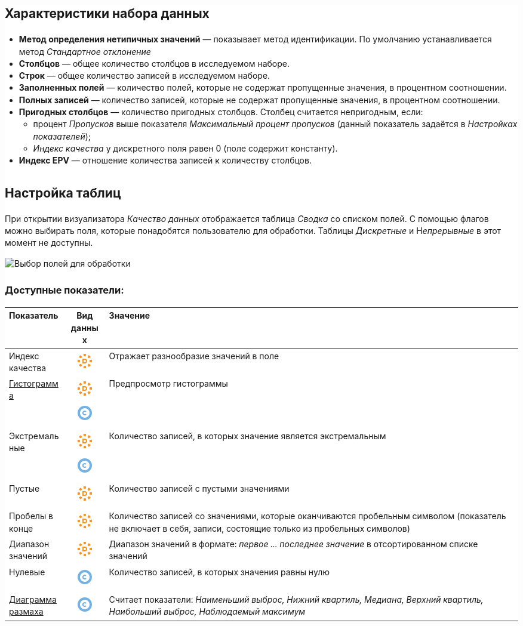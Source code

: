 ## Характеристики набора данных

* **Метод определения нетипичных значений** — показывает метод идентификации. По умолчанию устанавливается метод *Стандартное отклонение*
* **Столбцов** — общее количество столбцов в исследуемом наборе.
* **Строк** — общее количество записей в исследуемом наборе.
* **Заполненных полей** — количество полей, которые не содержат пропущенные значения, в процентном соотношении.
* **Полных записей** — количество записей, которые не содержат пропущенные значения, в процентном соотношении.
* **Пригодных столбцов** — количество пригодных столбцов. Столбец считается непригодным, если:
    * процент *Пропусков* выше показателя *Максимальный процент пропусков* (данный показатель задаётся в *Настройках показателей*);
    * *Индекс качества* у дискретного поля равен 0 (поле содержит константу).
* **Индекс EPV** — отношение количества записей к количеству столбцов.

## Настройка таблиц

При открытии визуализатора *Качество данных* отображается таблица *Сводка* со списком полей. С помощью флагов можно выбирать поля, которые понадобятся пользователю для обработки. Таблицы *Дискретные* и Н*епрерывные* в этот момент не доступны. 

![Выбор полей для обработки](./images/settings-choice-column.png)

### **Доступные показатели:**

| Показатель | Вид данных | Значение |
|:----------|:----------:|:--------|
| Индекс качества | ![](./../../images/icons/common/data-types/discrete_default.svg) | Отражает разнообразие значений в поле |
| [Гистограмма](https://wiki.loginom.ru/articles/histogram.html) | ![](./../../images/icons/common/data-types/discrete_default.svg) ![](./../../images/icons/common/data-types/continuous_default.svg)| Предпросмотр гистограммы |
| Экстремальные | ![](./../../images/icons/common/data-types/discrete_default.svg) ![](./../../images/icons/common/data-types/continuous_default.svg) | Количество записей, в которых значение является экстремальным |
| Пустые  |![](./../../images/icons/common/data-types/discrete_default.svg)| Количество записей с пустыми значениями |
| Пробелы в конце | ![](./../../images/icons/common/data-types/discrete_default.svg)| Количество записей со значениями, которые оканчиваются пробельным символом (показатель не включает в себя, записи, состоящие только из пробельных символов) |
| Диапазон значений | ![](./../../images/icons/common/data-types/discrete_default.svg)| Диапазон значений в формате: *первое ... последнее значение* в отсортированном списке значений |
| Нулевые | ![](./../../images/icons/common/data-types/continuous_default.svg) | Количество записей, в которых значения равны нулю |
| [Диаграмма размаха](https://wiki.loginom.ru/articles/box-plot.html) | ![](./../../images/icons/common/data-types/continuous_default.svg)| Считает показатели: *Наименьший выброс, Нижний квартиль, Медиана, Верхний квартиль, Наибольший выброс, Наблюдаемый максимум* |